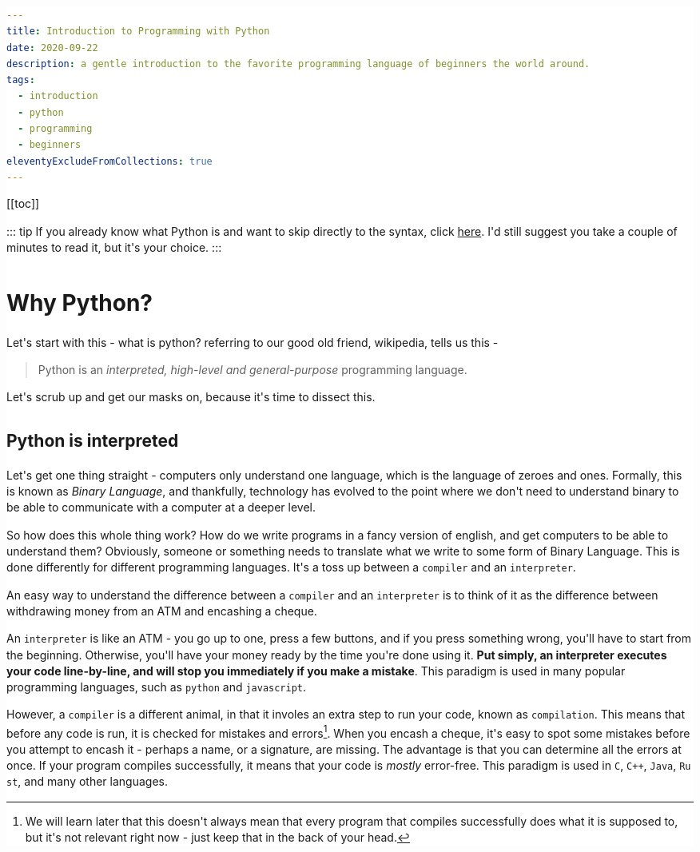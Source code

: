 ```yaml
---
title: Introduction to Programming with Python
date: 2020-09-22
description: a gentle introduction to the favorite programming language of beginners the world around.
tags:
  - introduction
  - python
  - programming
  - beginners
eleventyExcludeFromCollections: true
---
```


[[toc]]

::: tip
If you already know what Python is and want to skip directly to the syntax, click [here](). I'd still suggest you take a couple of minutes to read it, but it's your choice.
:::


# Why Python?

Let's start with this - what is python? referring to our good old friend, wikipedia, tells us this - 

> Python is an _interpreted, high-level and general-purpose_ programming language.

Let's scrub up and get our masks on, because it's time to dissect this.

## __Python is interpreted__

Let's get one thing straight - computers only understand one language, which is the language of zeroes and ones. Formally, this is known as _Binary Language_, and thankfully, technology has evolved to the point where we don't need to understand binary to be able to communicate with a computer at a deeper level.

So how does this whole thing work? How do we write programs in a fancy version of english, and get computers to be able to understand them? Obviously, someone or something needs to translate what we write to some form of Binary Language. This is done differently for different programming languages. It's a toss up between a `compiler` and an `interpreter`.

An easy way to understand the difference between a `compiler` and an `interpreter` is to think of it as the difference between withdrawing money from an ATM and encashing a cheque.

An `interpreter` is like an ATM - you go up to one, press a few buttons, and if you press something wrong, you'll have to start from the beginning. Otherwise, you'll have your money ready by the time you're done using it. **Put simply, an interpreter executes your code line-by-line, and will stop you immediately if you make a mistake**. This paradigm is used in many popular programming languages, such as `python` and `javascript`. 

However, a `compiler` is a different animal, in that it involes an extra step to run your code, known as `compilation`. This means that before any code is run, it is checked for mistakes and errors[^1]. When you encash a cheque, it's easy to spot some mistakes before you attempt to encash it - perhaps a name, or a signature, are missing. The advantage is that you can determine all the errors at once. If your program compiles successfully, it means that your code is _mostly_ error-free. This paradigm is used in `C`, `C++`, `Java`, `Rust`, and many other languages.


[^1]: We will learn later that this doesn't always mean that every program that compiles successfully does what it is supposed to, but it's not relevant right now - just keep that in the back of your head. 
[^2]: http://asm.sourceforge.net/intro/hello.html